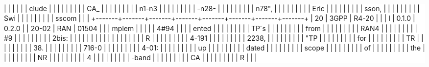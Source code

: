 |       |       |       |       |       | clude |       |       |
|       |       |       |       |       | CA\_  |       |       |
|       |       |       |       |       | n1-n3 |       |       |
|       |       |       |       |       | -n28- |       |       |
|       |       |       |       |       | n78", |       |       |
|       |       |       |       |       | Eric  |       |       |
|       |       |       |       |       | sson, |       |       |
|       |       |       |       |       | Swi   |       |       |
|       |       |       |       |       | sscom |       |       |
+-------+-------+-------+-------+-------+-------+-------+-------+
| 20    | 3GPP  | R4-20 |       |       | I     | 0.1.0 | 0.2.0 |
| 20-02 | RAN   | 01504 |       |       | mplem |       |       |
|       | 4\#94 |       |       |       | ented |       |       |
|       |       |       |       |       | TP´s  |       |       |
|       |       |       |       |       | from  |       |       |
|       |       |       |       |       | RAN4  |       |       |
|       |       |       |       |       | \#9   |       |       |
|       |       |       |       |       | 2bis: |       |       |
|       |       |       |       |       |       |       |       |
|       |       |       |       |       | R     |       |       |
|       |       |       |       |       | 4-191 |       |       |
|       |       |       |       |       | 2238, |       |       |
|       |       |       |       |       | "TP   |       |       |
|       |       |       |       |       | for   |       |       |
|       |       |       |       |       | TR    |       |       |
|       |       |       |       |       | 38.   |       |       |
|       |       |       |       |       | 716-0 |       |       |
|       |       |       |       |       | 4-01: |       |       |
|       |       |       |       |       | up    |       |       |
|       |       |       |       |       | dated |       |       |
|       |       |       |       |       | scope |       |       |
|       |       |       |       |       | of    |       |       |
|       |       |       |       |       | the   |       |       |
|       |       |       |       |       | NR    |       |       |
|       |       |       |       |       | 4     |       |       |
|       |       |       |       |       | -band |       |       |
|       |       |       |       |       | CA    |       |       |
|       |       |       |       |       | R     |       |       |